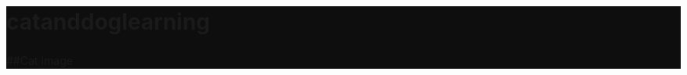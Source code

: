 # catanddoglearning
##Cat Image
<body style="margin: 0px; background: #0e0e0e;"><img style="-webkit-user-select: none;margin: auto;cursor: zoom-in;" src="https://images.unsplash.com/photo-1568307970720-a8c50b644a7c?ixlib=rb-1.2
